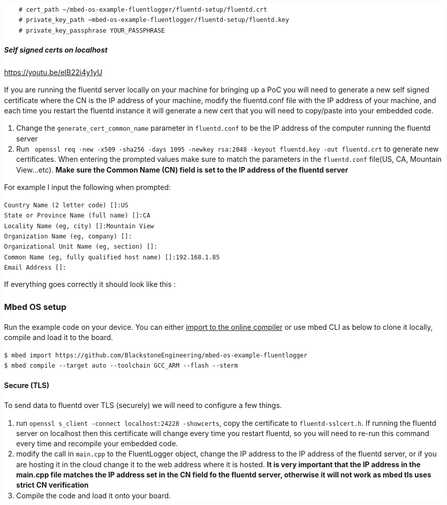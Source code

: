 ```
	# cert_path ~/mbed-os-example-fluentlogger/fluentd-setup/fluentd.crt
	# private_key_path ~mbed-os-example-fluentlogger/fluentd-setup/fluentd.key
	# private_key_passphrase YOUR_PASSPHRASE
```
 
##### Self signed certs on localhost
https://youtu.be/elB22i4y1yU 

 
If you are running the fluentd server locally on your machine for bringing up a PoC you will need to generate a new self signed certificate where the CN is the IP address of your machine, modify the fluentd.conf file with the IP address of your machine, and each time you restart the fluentd instance it will generate a new cert that you will need to copy/paste into your embedded code.
 
1) Change the `generate_cert_common_name` parameter in `fluentd.conf` to be the IP address of the computer running the fluentd server
2) Run ` openssl req -new -x509 -sha256 -days 1095 -newkey rsa:2048 -keyout fluentd.key -out fluentd.crt` to generate new certificates. When entering the prompted values make sure to match the parameters in the `fluentd.conf` file(US, CA, Mountain View...etc). **Make sure the Common Name (CN) field is set to the IP address of the fluentd server**
 
For example I input the following when prompted:
```
Country Name (2 letter code) []:US
State or Province Name (full name) []:CA
Locality Name (eg, city) []:Mountain View
Organization Name (eg, company) []:
Organizational Unit Name (eg, section) []:
Common Name (eg, fully qualified host name) []:192.168.1.85
Email Address []:
```

If everything goes correctly it should look like this : 

 
### Mbed OS setup
Run the example code on your device. You can either [import to the online compiler](http://os.mbed.com/compiler/?import=https%3A%2F%2Fgithub.com%2FBlackstoneEngineering%2Fmbed-os-example-fluentlogger) or use mbed CLI as below to clone it locally, compile and load it to the board.
 
```shell
$ mbed import https://github.com/BlackstoneEngineering/mbed-os-example-fluentlogger
$ mbed compile --target auto --toolchain GCC_ARM --flash --sterm
```
 
#### Secure (TLS)
To send data  to fluentd over TLS (securely) we will need to configure a few things.
 
1) run `openssl s_client -connect localhost:24228 -showcerts`, copy the certificate to `fluentd-sslcert.h`. If running the fluentd server on localhost then this certificate will change every time you restart fluentd, so you will need to re-run this command every time and recompile your embedded code.
1) modify the call in `main.cpp` to the FluentLogger object, change the IP address to the IP address of the fluentd server, or if you are hosting it in the cloud change it to the web address where it is hosted. **It is very important that the IP address in the main.cpp file matches the IP address set in the CN field fo the fluentd server, otherwise it will not work as mbed tls uses strict CN verification**
1) Compile the code and load it onto your board.
 